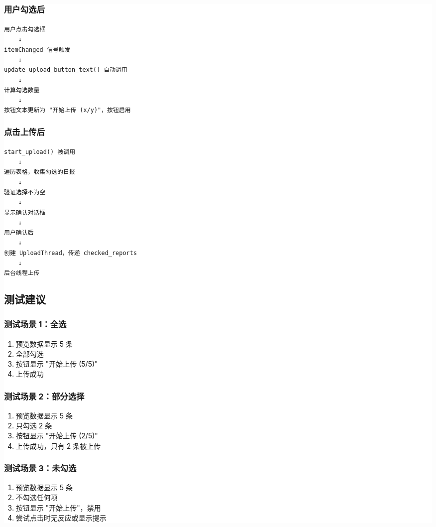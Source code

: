 ### 用户勾选后

```
用户点击勾选框
    ↓
itemChanged 信号触发
    ↓
update_upload_button_text() 自动调用
    ↓
计算勾选数量
    ↓
按钮文本更新为 "开始上传 (x/y)"，按钮启用
```

### 点击上传后

```
start_upload() 被调用
    ↓
遍历表格，收集勾选的日报
    ↓
验证选择不为空
    ↓
显示确认对话框
    ↓
用户确认后
    ↓
创建 UploadThread，传递 checked_reports
    ↓
后台线程上传
```

## 测试建议

### 测试场景 1：全选

1. 预览数据显示 5 条
2. 全部勾选
3. 按钮显示 "开始上传 (5/5)"
4. 上传成功

### 测试场景 2：部分选择

1. 预览数据显示 5 条
2. 只勾选 2 条
3. 按钮显示 "开始上传 (2/5)"
4. 上传成功，只有 2 条被上传

### 测试场景 3：未勾选

1. 预览数据显示 5 条
2. 不勾选任何项
3. 按钮显示 "开始上传"，禁用
4. 尝试点击时无反应或显示提示

